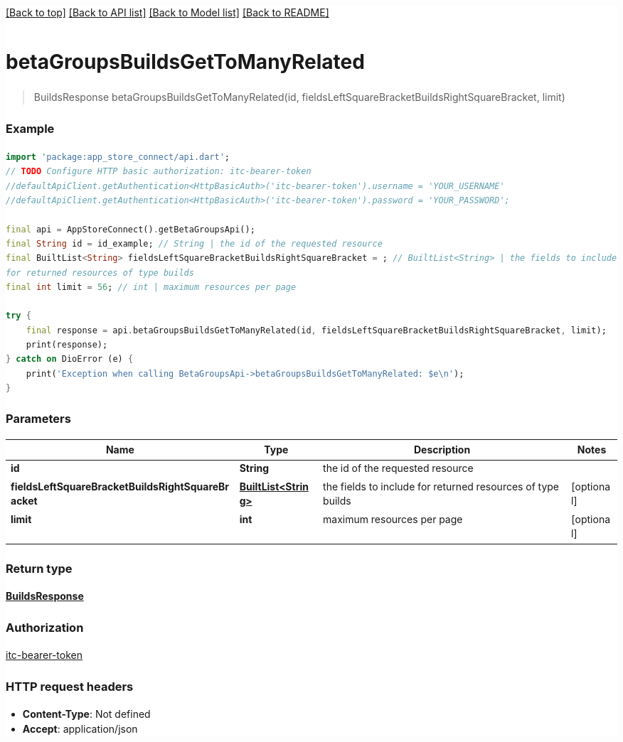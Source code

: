[[Back to top]](#) [[Back to API list]](../README.md#documentation-for-api-endpoints) [[Back to Model list]](../README.md#documentation-for-models) [[Back to README]](../README.md)

# **betaGroupsBuildsGetToManyRelated**
> BuildsResponse betaGroupsBuildsGetToManyRelated(id, fieldsLeftSquareBracketBuildsRightSquareBracket, limit)



### Example
```dart
import 'package:app_store_connect/api.dart';
// TODO Configure HTTP basic authorization: itc-bearer-token
//defaultApiClient.getAuthentication<HttpBasicAuth>('itc-bearer-token').username = 'YOUR_USERNAME'
//defaultApiClient.getAuthentication<HttpBasicAuth>('itc-bearer-token').password = 'YOUR_PASSWORD';

final api = AppStoreConnect().getBetaGroupsApi();
final String id = id_example; // String | the id of the requested resource
final BuiltList<String> fieldsLeftSquareBracketBuildsRightSquareBracket = ; // BuiltList<String> | the fields to include for returned resources of type builds
final int limit = 56; // int | maximum resources per page

try {
    final response = api.betaGroupsBuildsGetToManyRelated(id, fieldsLeftSquareBracketBuildsRightSquareBracket, limit);
    print(response);
} catch on DioError (e) {
    print('Exception when calling BetaGroupsApi->betaGroupsBuildsGetToManyRelated: $e\n');
}
```

### Parameters

Name | Type | Description  | Notes
------------- | ------------- | ------------- | -------------
 **id** | **String**| the id of the requested resource | 
 **fieldsLeftSquareBracketBuildsRightSquareBracket** | [**BuiltList&lt;String&gt;**](String.md)| the fields to include for returned resources of type builds | [optional] 
 **limit** | **int**| maximum resources per page | [optional] 

### Return type

[**BuildsResponse**](BuildsResponse.md)

### Authorization

[itc-bearer-token](../README.md#itc-bearer-token)

### HTTP request headers

 - **Content-Type**: Not defined
 - **Accept**: application/json
